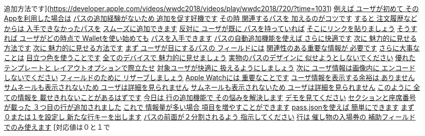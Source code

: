 追加方法です](https://developer.apple.com/videos/wwdc2018/videos/play/wwdc2018/720/?time=1031) [例えば ユーザが初めて
そのAppを利用した場合は](https://developer.apple.com/videos/wwdc2018/videos/play/wwdc2018/720/?time=1036) [パスの追加経験がないため
追加を促す好機です](https://developer.apple.com/videos/wwdc2018/videos/play/wwdc2018/720/?time=1041) [その時 関連するパスを
加えるのがコツです](https://developer.apple.com/videos/wwdc2018/videos/play/wwdc2018/720/?time=1046) [すると 注文履歴などからは
入手できなかったパスを](https://developer.apple.com/videos/wwdc2018/videos/play/wwdc2018/720/?time=1051) [スムーズに追加できます](https://developer.apple.com/videos/wwdc2018/videos/play/wwdc2018/720/?time=1057) [反対に ユーザが既に
パスを持っていれば](https://developer.apple.com/videos/wwdc2018/videos/play/wwdc2018/720/?time=1060) [そこにリンクを貼りましょう](https://developer.apple.com/videos/wwdc2018/videos/play/wwdc2018/720/?time=1064) [そうすれば ユーザがどの時点で
Walletを使い始めても](https://developer.apple.com/videos/wwdc2018/videos/play/wwdc2018/720/?time=1066) [パスを入手できます](https://developer.apple.com/videos/wwdc2018/videos/play/wwdc2018/720/?time=1070) [パスの自動追加機能を使えば
さらに快適です](https://developer.apple.com/videos/wwdc2018/videos/play/wwdc2018/720/?time=1072) [次に
魅力的に見せる方法です](https://developer.apple.com/videos/wwdc2018/videos/play/wwdc2018/720/?time=1078) [次に
魅力的に見せる方法です](https://developer.apple.com/videos/wwdc2018/videos/play/wwdc2018/720/?time=1078) [まず ユーザが目にするパスの
フィールドには](https://developer.apple.com/videos/wwdc2018/videos/play/wwdc2018/720/?time=1083) [関連性のある重要な情報が
必要です](https://developer.apple.com/videos/wwdc2018/videos/play/wwdc2018/720/?time=1088) [さらに大事なことは](https://developer.apple.com/videos/wwdc2018/videos/play/wwdc2018/720/?time=1092) [目立つ色を使うことです](https://developer.apple.com/videos/wwdc2018/videos/play/wwdc2018/720/?time=1095) [全てのデバイスで
魅力的に見せましょう](https://developer.apple.com/videos/wwdc2018/videos/play/wwdc2018/720/?time=1099) [実物のパスのデザインに
似せようとしないでください](https://developer.apple.com/videos/wwdc2018/videos/play/wwdc2018/720/?time=1104) [優れたテンプレートと
レイアウトオプションで際立たせ](https://developer.apple.com/videos/wwdc2018/videos/play/wwdc2018/720/?time=1111) [対象ユーザが快適に
扱えるようにしましょう](https://developer.apple.com/videos/wwdc2018/videos/play/wwdc2018/720/?time=1117) [次に ユーザ情報は画像内に
エンコードしないでください](https://developer.apple.com/videos/wwdc2018/videos/play/wwdc2018/720/?time=1124) [フィールドのために
リザーブしましょう](https://developer.apple.com/videos/wwdc2018/videos/play/wwdc2018/720/?time=1129) [Apple Watchには
重要なことです](https://developer.apple.com/videos/wwdc2018/videos/play/wwdc2018/720/?time=1131) [ユーザ情報を表示する余裕は
ありません](https://developer.apple.com/videos/wwdc2018/videos/play/wwdc2018/720/?time=1134) [サムネールも表示されないため
ユーザは詳細を見られません](https://developer.apple.com/videos/wwdc2018/videos/play/wwdc2018/720/?time=1139) [サムネールも表示されないため
ユーザは詳細を見られません](https://developer.apple.com/videos/wwdc2018/videos/play/wwdc2018/720/?time=1139) [このように 全ての情報を
載せきれないことがあるはずです](https://developer.apple.com/videos/wwdc2018/videos/play/wwdc2018/720/?time=1147) [今日は 行の追加機能で
その悩みを解決します](https://developer.apple.com/videos/wwdc2018/videos/play/wwdc2018/720/?time=1153) [デモを見てください](https://developer.apple.com/videos/wwdc2018/videos/play/wwdc2018/720/?time=1158) [セクションと座席番号が載った
３つ目の行が追加されました](https://developer.apple.com/videos/wwdc2018/videos/play/wwdc2018/720/?time=1161) [これで 情報量が多い場合
項目を増やすことができます](https://developer.apple.com/videos/wwdc2018/videos/play/wwdc2018/720/?time=1167) [pass.jsonを使えば
簡単にできます](https://developer.apple.com/videos/wwdc2018/videos/play/wwdc2018/720/?time=1173) [まず ０または１を設定し
新たな行キーを出します](https://developer.apple.com/videos/wwdc2018/videos/play/wwdc2018/720/?time=1179) [パスの前面が２分割されるよう
指示してください](https://developer.apple.com/videos/wwdc2018/videos/play/wwdc2018/720/?time=1185) [行は 催し物の入場券の
補助フィールドでのみ使えます](https://developer.apple.com/videos/wwdc2018/videos/play/wwdc2018/720/?time=1193) [対応値は０と１で
